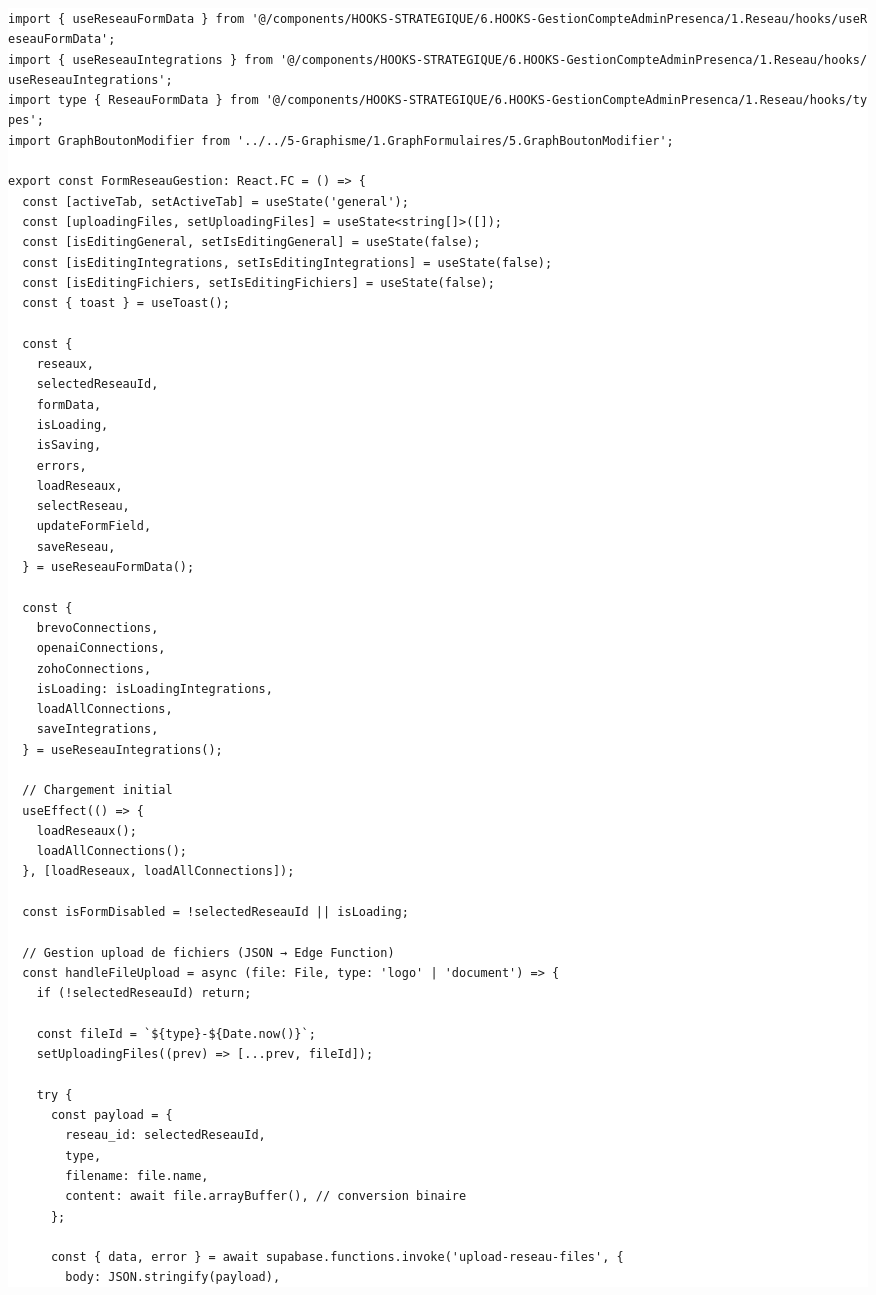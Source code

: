 ```tsx
import { useReseauFormData } from '@/components/HOOKS-STRATEGIQUE/6.HOOKS-GestionCompteAdminPresenca/1.Reseau/hooks/useReseauFormData';
import { useReseauIntegrations } from '@/components/HOOKS-STRATEGIQUE/6.HOOKS-GestionCompteAdminPresenca/1.Reseau/hooks/useReseauIntegrations';
import type { ReseauFormData } from '@/components/HOOKS-STRATEGIQUE/6.HOOKS-GestionCompteAdminPresenca/1.Reseau/hooks/types';
import GraphBoutonModifier from '../../5-Graphisme/1.GraphFormulaires/5.GraphBoutonModifier';

export const FormReseauGestion: React.FC = () => {
  const [activeTab, setActiveTab] = useState('general');
  const [uploadingFiles, setUploadingFiles] = useState<string[]>([]);
  const [isEditingGeneral, setIsEditingGeneral] = useState(false);
  const [isEditingIntegrations, setIsEditingIntegrations] = useState(false);
  const [isEditingFichiers, setIsEditingFichiers] = useState(false);
  const { toast } = useToast();

  const {
    reseaux,
    selectedReseauId,
    formData,
    isLoading,
    isSaving,
    errors,
    loadReseaux,
    selectReseau,
    updateFormField,
    saveReseau,
  } = useReseauFormData();

  const {
    brevoConnections,
    openaiConnections,
    zohoConnections,
    isLoading: isLoadingIntegrations,
    loadAllConnections,
    saveIntegrations,
  } = useReseauIntegrations();

  // Chargement initial
  useEffect(() => {
    loadReseaux();
    loadAllConnections();
  }, [loadReseaux, loadAllConnections]);

  const isFormDisabled = !selectedReseauId || isLoading;

  // Gestion upload de fichiers (JSON → Edge Function)
  const handleFileUpload = async (file: File, type: 'logo' | 'document') => {
    if (!selectedReseauId) return;

    const fileId = `${type}-${Date.now()}`;
    setUploadingFiles((prev) => [...prev, fileId]);

    try {
      const payload = {
        reseau_id: selectedReseauId,
        type,
        filename: file.name,
        content: await file.arrayBuffer(), // conversion binaire
      };

      const { data, error } = await supabase.functions.invoke('upload-reseau-files', {
        body: JSON.stringify(payload),
```

  [key: string]: string;